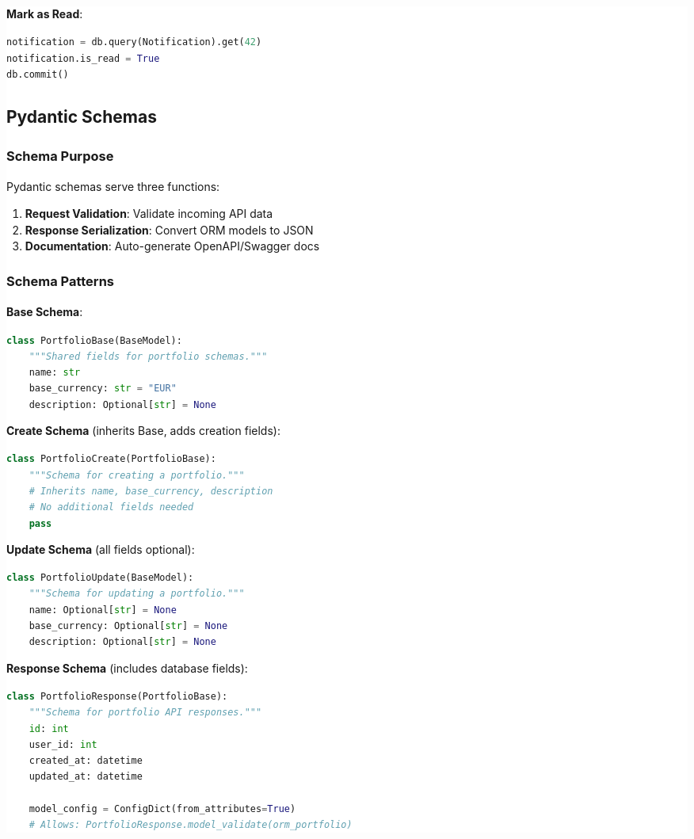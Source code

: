 ```python
```

**Mark as Read**:

```python
notification = db.query(Notification).get(42)
notification.is_read = True
db.commit()
```

## Pydantic Schemas

### Schema Purpose

Pydantic schemas serve three functions:

1. **Request Validation**: Validate incoming API data
2. **Response Serialization**: Convert ORM models to JSON
3. **Documentation**: Auto-generate OpenAPI/Swagger docs

### Schema Patterns

**Base Schema**:

```python
class PortfolioBase(BaseModel):
    """Shared fields for portfolio schemas."""
    name: str
    base_currency: str = "EUR"
    description: Optional[str] = None
```

**Create Schema** (inherits Base, adds creation fields):

```python
class PortfolioCreate(PortfolioBase):
    """Schema for creating a portfolio."""
    # Inherits name, base_currency, description
    # No additional fields needed
    pass
```

**Update Schema** (all fields optional):

```python
class PortfolioUpdate(BaseModel):
    """Schema for updating a portfolio."""
    name: Optional[str] = None
    base_currency: Optional[str] = None
    description: Optional[str] = None
```

**Response Schema** (includes database fields):

```python
class PortfolioResponse(PortfolioBase):
    """Schema for portfolio API responses."""
    id: int
    user_id: int
    created_at: datetime
    updated_at: datetime
    
    model_config = ConfigDict(from_attributes=True)
    # Allows: PortfolioResponse.model_validate(orm_portfolio)
```
